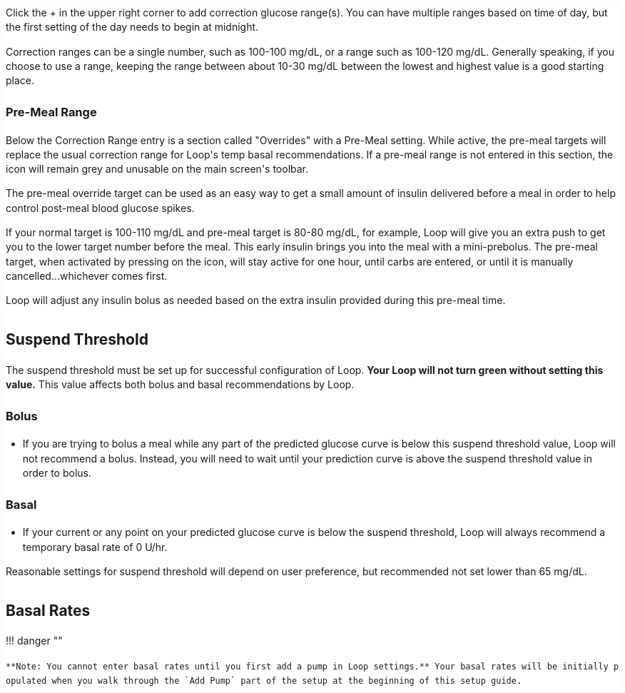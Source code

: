 Click the &plus; in the upper right corner to add correction glucose range(s). You can have multiple ranges based on time of day, but the first setting of the day needs to begin at midnight.

Correction ranges can be a single number, such as 100-100 mg/dL, or a range such as 100-120 mg/dL. Generally speaking, if you choose to use a range, keeping the range between about 10-30 mg/dL between the lowest and highest value is a good starting place.

### Pre-Meal Range

Below the Correction Range entry is a section called "Overrides" with a Pre-Meal setting. While active, the pre-meal targets will replace the usual correction range for Loop's temp basal recommendations. If a pre-meal range is not entered in this section, the icon will remain grey and unusable on the main screen's toolbar.

The pre-meal override target can be used as an easy way to get a small amount of insulin delivered before a meal in order to help control post-meal blood glucose spikes.

If your normal target is 100-110 mg/dL and pre-meal target is 80-80 mg/dL, for example, Loop will give you an extra push to get you to the lower target number before the meal. This early insulin brings you into the meal with a mini-prebolus. The pre-meal target, when activated by pressing on the icon, will stay active for one hour, until carbs are entered, or until it is manually cancelled...whichever comes first.

Loop will adjust any insulin bolus as needed based on the extra insulin provided during this pre-meal time.


## Suspend Threshold

The suspend threshold must be set up for successful configuration of Loop. **Your Loop will not turn green without setting this value.** This value affects both bolus and basal recommendations by Loop.

### Bolus

* If you are trying to bolus a meal while any part of the predicted glucose curve is below this suspend threshold value, Loop will not recommend a bolus.  Instead, you will need to wait until your prediction curve is above the suspend threshold value in order to bolus.

### Basal

* If your current or any point on your predicted glucose curve is below the suspend threshold, Loop will always recommend a temporary basal rate of 0 U/hr.

Reasonable settings for suspend threshold will depend on user preference, but recommended not set lower than 65 mg/dL.

## Basal Rates

!!! danger ""

    **Note: You cannot enter basal rates until you first add a pump in Loop settings.** Your basal rates will be initially populated when you walk through the `Add Pump` part of the setup at the beginning of this setup guide.  
